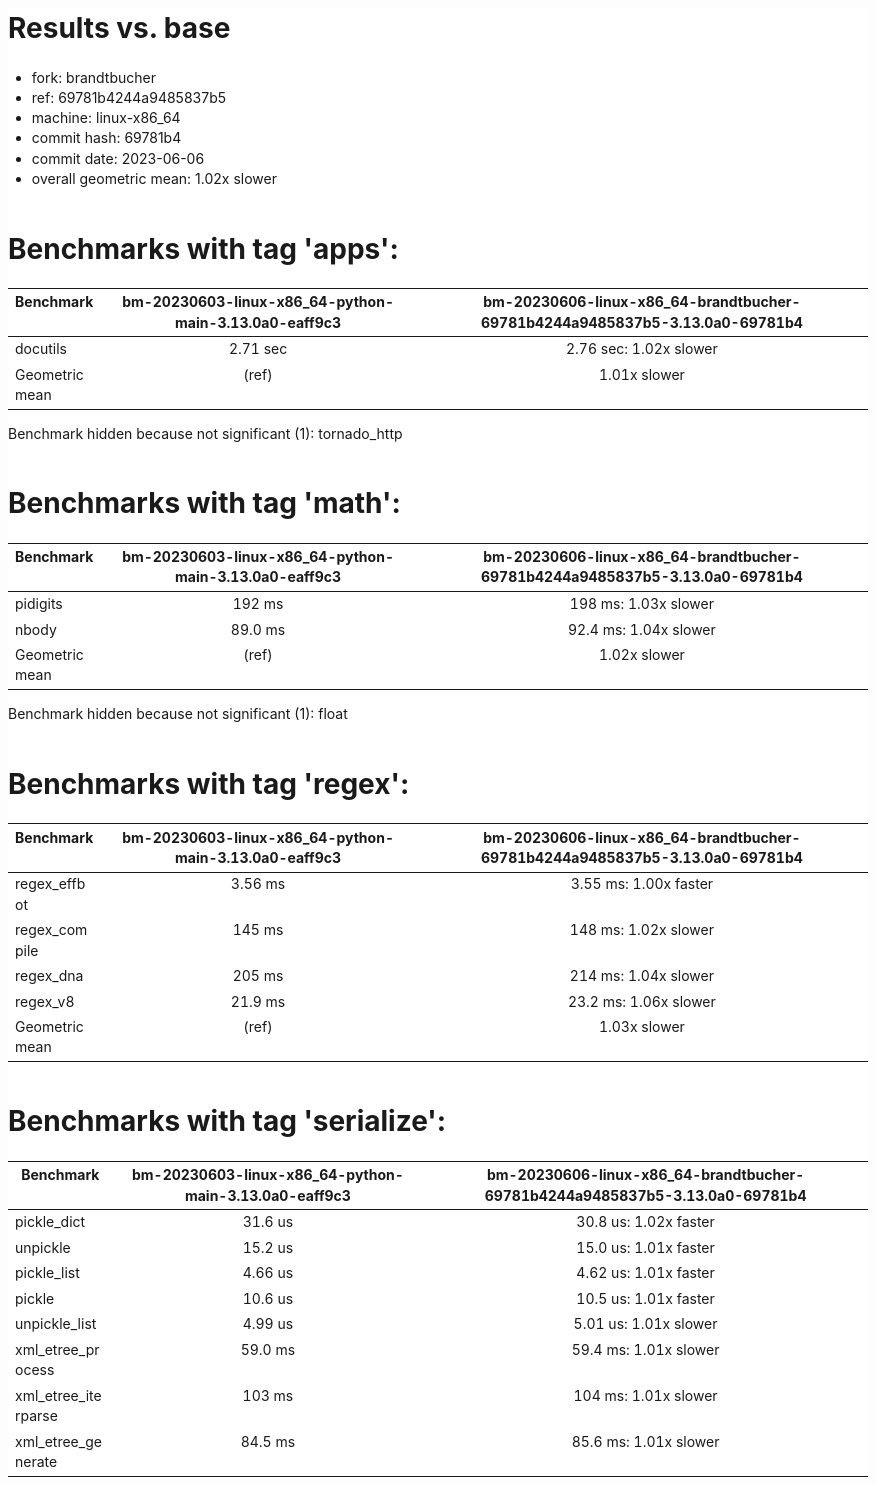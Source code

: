 
# Results vs. base

- fork: brandtbucher
- ref: 69781b4244a9485837b5
- machine: linux-x86_64
- commit hash: 69781b4
- commit date: 2023-06-06
- overall geometric mean: 1.02x slower

Benchmarks with tag 'apps':
===========================

| Benchmark      | bm-20230603-linux-x86_64-python-main-3.13.0a0-eaff9c3 | bm-20230606-linux-x86_64-brandtbucher-69781b4244a9485837b5-3.13.0a0-69781b4 |
|----------------|:-----------------------------------------------------:|:---------------------------------------------------------------------------:|
| docutils       | 2.71 sec                                              | 2.76 sec: 1.02x slower                                                      |
| Geometric mean | (ref)                                                 | 1.01x slower                                                                |

Benchmark hidden because not significant (1): tornado_http

Benchmarks with tag 'math':
===========================

| Benchmark      | bm-20230603-linux-x86_64-python-main-3.13.0a0-eaff9c3 | bm-20230606-linux-x86_64-brandtbucher-69781b4244a9485837b5-3.13.0a0-69781b4 |
|----------------|:-----------------------------------------------------:|:---------------------------------------------------------------------------:|
| pidigits       | 192 ms                                                | 198 ms: 1.03x slower                                                        |
| nbody          | 89.0 ms                                               | 92.4 ms: 1.04x slower                                                       |
| Geometric mean | (ref)                                                 | 1.02x slower                                                                |

Benchmark hidden because not significant (1): float

Benchmarks with tag 'regex':
============================

| Benchmark      | bm-20230603-linux-x86_64-python-main-3.13.0a0-eaff9c3 | bm-20230606-linux-x86_64-brandtbucher-69781b4244a9485837b5-3.13.0a0-69781b4 |
|----------------|:-----------------------------------------------------:|:---------------------------------------------------------------------------:|
| regex_effbot   | 3.56 ms                                               | 3.55 ms: 1.00x faster                                                       |
| regex_compile  | 145 ms                                                | 148 ms: 1.02x slower                                                        |
| regex_dna      | 205 ms                                                | 214 ms: 1.04x slower                                                        |
| regex_v8       | 21.9 ms                                               | 23.2 ms: 1.06x slower                                                       |
| Geometric mean | (ref)                                                 | 1.03x slower                                                                |

Benchmarks with tag 'serialize':
================================

| Benchmark            | bm-20230603-linux-x86_64-python-main-3.13.0a0-eaff9c3 | bm-20230606-linux-x86_64-brandtbucher-69781b4244a9485837b5-3.13.0a0-69781b4 |
|----------------------|:-----------------------------------------------------:|:---------------------------------------------------------------------------:|
| pickle_dict          | 31.6 us                                               | 30.8 us: 1.02x faster                                                       |
| unpickle             | 15.2 us                                               | 15.0 us: 1.01x faster                                                       |
| pickle_list          | 4.66 us                                               | 4.62 us: 1.01x faster                                                       |
| pickle               | 10.6 us                                               | 10.5 us: 1.01x faster                                                       |
| unpickle_list        | 4.99 us                                               | 5.01 us: 1.01x slower                                                       |
| xml_etree_process    | 59.0 ms                                               | 59.4 ms: 1.01x slower                                                       |
| xml_etree_iterparse  | 103 ms                                                | 104 ms: 1.01x slower                                                        |
| xml_etree_generate   | 84.5 ms                                               | 85.6 ms: 1.01x slower                                                       |